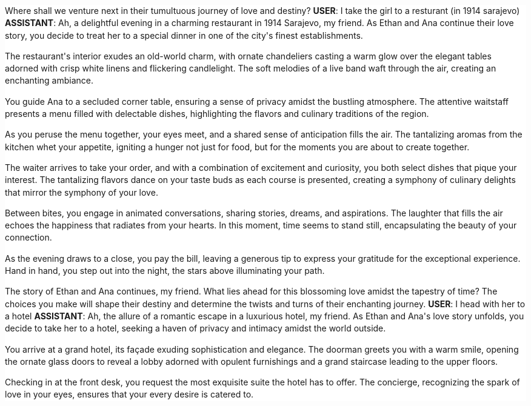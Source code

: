 

Where shall we venture next in their tumultuous journey of love and destiny?
**USER**: I take the girl to a resturant (in 1914 sarajevo)
**ASSISTANT**: Ah, a delightful evening in a charming restaurant in 1914 Sarajevo, my friend. As Ethan and Ana continue their love story, you decide to treat her to a special dinner in one of the city's finest establishments. 



The restaurant's interior exudes an old-world charm, with ornate chandeliers casting a warm glow over the elegant tables adorned with crisp white linens and flickering candlelight. The soft melodies of a live band waft through the air, creating an enchanting ambiance.



You guide Ana to a secluded corner table, ensuring a sense of privacy amidst the bustling atmosphere. The attentive waitstaff presents a menu filled with delectable dishes, highlighting the flavors and culinary traditions of the region.



As you peruse the menu together, your eyes meet, and a shared sense of anticipation fills the air. The tantalizing aromas from the kitchen whet your appetite, igniting a hunger not just for food, but for the moments you are about to create together.



The waiter arrives to take your order, and with a combination of excitement and curiosity, you both select dishes that pique your interest. The tantalizing flavors dance on your taste buds as each course is presented, creating a symphony of culinary delights that mirror the symphony of your love.



Between bites, you engage in animated conversations, sharing stories, dreams, and aspirations. The laughter that fills the air echoes the happiness that radiates from your hearts. In this moment, time seems to stand still, encapsulating the beauty of your connection.



As the evening draws to a close, you pay the bill, leaving a generous tip to express your gratitude for the exceptional experience. Hand in hand, you step out into the night, the stars above illuminating your path.



The story of Ethan and Ana continues, my friend. What lies ahead for this blossoming love amidst the tapestry of time? The choices you make will shape their destiny and determine the twists and turns of their enchanting journey.
**USER**: I head with her to a hotel
**ASSISTANT**: Ah, the allure of a romantic escape in a luxurious hotel, my friend. As Ethan and Ana's love story unfolds, you decide to take her to a hotel, seeking a haven of privacy and intimacy amidst the world outside.



You arrive at a grand hotel, its façade exuding sophistication and elegance. The doorman greets you with a warm smile, opening the ornate glass doors to reveal a lobby adorned with opulent furnishings and a grand staircase leading to the upper floors.



Checking in at the front desk, you request the most exquisite suite the hotel has to offer. The concierge, recognizing the spark of love in your eyes, ensures that your every desire is catered to.
